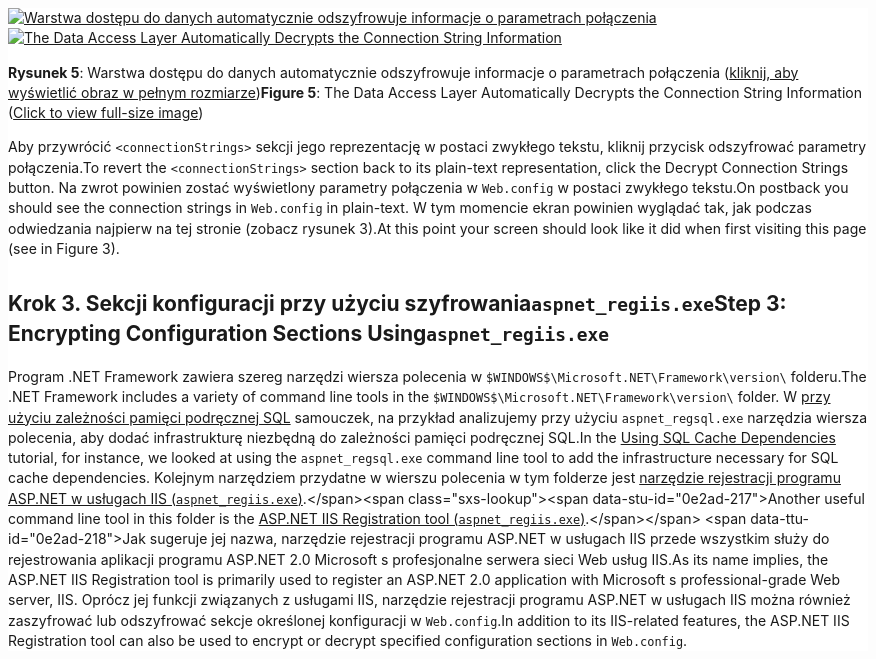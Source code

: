 
<span data-ttu-id="0e2ad-209">[![Warstwa dostępu do danych automatycznie odszyfrowuje informacje o parametrach połączenia](protecting-connection-strings-and-other-configuration-information-cs/_static/image14.png)](protecting-connection-strings-and-other-configuration-information-cs/_static/image13.png)</span><span class="sxs-lookup"><span data-stu-id="0e2ad-209">[![The Data Access Layer Automatically Decrypts the Connection String Information](protecting-connection-strings-and-other-configuration-information-cs/_static/image14.png)](protecting-connection-strings-and-other-configuration-information-cs/_static/image13.png)</span></span>

<span data-ttu-id="0e2ad-210">**Rysunek 5**: Warstwa dostępu do danych automatycznie odszyfrowuje informacje o parametrach połączenia ([kliknij, aby wyświetlić obraz w pełnym rozmiarze](protecting-connection-strings-and-other-configuration-information-cs/_static/image15.png))</span><span class="sxs-lookup"><span data-stu-id="0e2ad-210">**Figure 5**: The Data Access Layer Automatically Decrypts the Connection String Information ([Click to view full-size image](protecting-connection-strings-and-other-configuration-information-cs/_static/image15.png))</span></span>


<span data-ttu-id="0e2ad-211">Aby przywrócić `<connectionStrings>` sekcji jego reprezentację w postaci zwykłego tekstu, kliknij przycisk odszyfrować parametry połączenia.</span><span class="sxs-lookup"><span data-stu-id="0e2ad-211">To revert the `<connectionStrings>` section back to its plain-text representation, click the Decrypt Connection Strings button.</span></span> <span data-ttu-id="0e2ad-212">Na zwrot powinien zostać wyświetlony parametry połączenia w `Web.config` w postaci zwykłego tekstu.</span><span class="sxs-lookup"><span data-stu-id="0e2ad-212">On postback you should see the connection strings in `Web.config` in plain-text.</span></span> <span data-ttu-id="0e2ad-213">W tym momencie ekran powinien wyglądać tak, jak podczas odwiedzania najpierw na tej stronie (zobacz rysunek 3).</span><span class="sxs-lookup"><span data-stu-id="0e2ad-213">At this point your screen should look like it did when first visiting this page (see in Figure 3).</span></span>

## <a name="step-3-encrypting-configuration-sections-usingaspnetregiisexe"></a><span data-ttu-id="0e2ad-214">Krok 3. Sekcji konfiguracji przy użyciu szyfrowania`aspnet_regiis.exe`</span><span class="sxs-lookup"><span data-stu-id="0e2ad-214">Step 3: Encrypting Configuration Sections Using`aspnet_regiis.exe`</span></span>

<span data-ttu-id="0e2ad-215">Program .NET Framework zawiera szereg narzędzi wiersza polecenia w `$WINDOWS$\Microsoft.NET\Framework\version\` folderu.</span><span class="sxs-lookup"><span data-stu-id="0e2ad-215">The .NET Framework includes a variety of command line tools in the `$WINDOWS$\Microsoft.NET\Framework\version\` folder.</span></span> <span data-ttu-id="0e2ad-216">W [przy użyciu zależności pamięci podręcznej SQL](../caching-data/using-sql-cache-dependencies-cs.md) samouczek, na przykład analizujemy przy użyciu `aspnet_regsql.exe` narzędzia wiersza polecenia, aby dodać infrastrukturę niezbędną do zależności pamięci podręcznej SQL.</span><span class="sxs-lookup"><span data-stu-id="0e2ad-216">In the [Using SQL Cache Dependencies](../caching-data/using-sql-cache-dependencies-cs.md) tutorial, for instance, we looked at using the `aspnet_regsql.exe` command line tool to add the infrastructure necessary for SQL cache dependencies.</span></span> <span data-ttu-id="0e2ad-217">Kolejnym narzędziem przydatne w wierszu polecenia w tym folderze jest [narzędzie rejestracji programu ASP.NET w usługach IIS (`aspnet_regiis.exe`)](https://msdn.microsoft.com/library/k6h9cz8h(VS.80).aspx).</span><span class="sxs-lookup"><span data-stu-id="0e2ad-217">Another useful command line tool in this folder is the [ASP.NET IIS Registration tool (`aspnet_regiis.exe`)](https://msdn.microsoft.com/library/k6h9cz8h(VS.80).aspx).</span></span> <span data-ttu-id="0e2ad-218">Jak sugeruje jej nazwa, narzędzie rejestracji programu ASP.NET w usługach IIS przede wszystkim służy do rejestrowania aplikacji programu ASP.NET 2.0 Microsoft s profesjonalne serwera sieci Web usług IIS.</span><span class="sxs-lookup"><span data-stu-id="0e2ad-218">As its name implies, the ASP.NET IIS Registration tool is primarily used to register an ASP.NET 2.0 application with Microsoft s professional-grade Web server, IIS.</span></span> <span data-ttu-id="0e2ad-219">Oprócz jej funkcji związanych z usługami IIS, narzędzie rejestracji programu ASP.NET w usługach IIS można również zaszyfrować lub odszyfrować sekcje określonej konfiguracji w `Web.config`.</span><span class="sxs-lookup"><span data-stu-id="0e2ad-219">In addition to its IIS-related features, the ASP.NET IIS Registration tool can also be used to encrypt or decrypt specified configuration sections in `Web.config`.</span></span>
